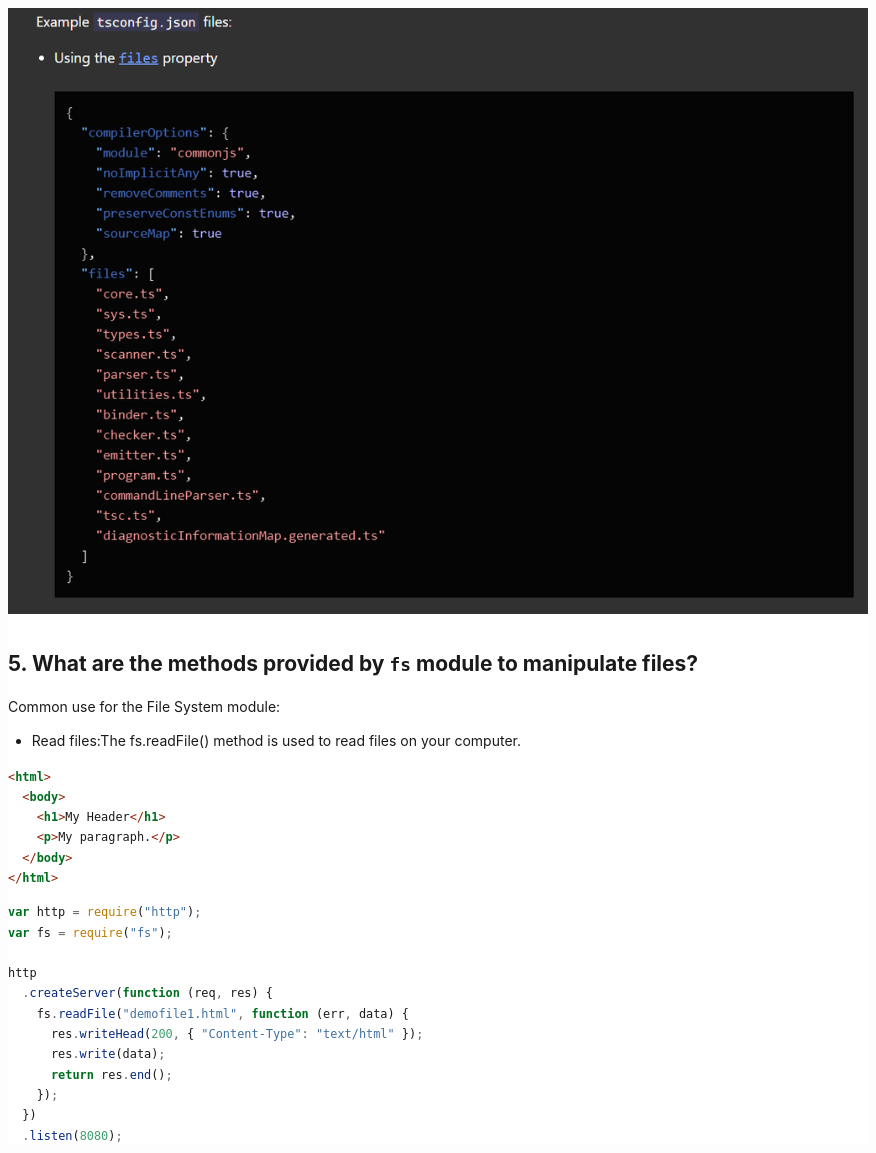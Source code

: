 ![Tsconfigfile](./Capture.PNG)

## 5. What are the methods provided by `fs` module to manipulate files?

Common use for the File System module:

- Read files:The fs.readFile() method is used to read files on your computer.

```html
<html>
  <body>
    <h1>My Header</h1>
    <p>My paragraph.</p>
  </body>
</html>
```

```javascript
var http = require("http");
var fs = require("fs");

http
  .createServer(function (req, res) {
    fs.readFile("demofile1.html", function (err, data) {
      res.writeHead(200, { "Content-Type": "text/html" });
      res.write(data);
      return res.end();
    });
  })
  .listen(8080);
```
